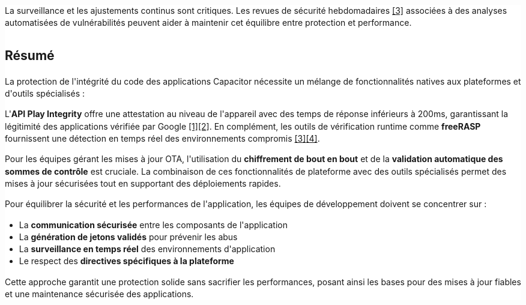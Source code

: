 La surveillance et les ajustements continus sont critiques. Les revues de sécurité hebdomadaires [\[3\]](https://github.com/talsec/Free-RASP-Capacitor) associées à des analyses automatisées de vulnérabilités peuvent aider à maintenir cet équilibre entre protection et performance.

## Résumé

La protection de l'intégrité du code des applications Capacitor nécessite un mélange de fonctionnalités natives aux plateformes et d'outils spécialisés :

L'**API Play Integrity** offre une attestation au niveau de l'appareil avec des temps de réponse inférieurs à 200ms, garantissant la légitimité des applications vérifiée par Google [\[1\]](https://ionic.io/docs/tutorials/mobile-security/play-integrity)[\[2\]](https://github.com/capacitor-community/play-integrity/). En complément, les outils de vérification runtime comme **freeRASP** fournissent une détection en temps réel des environnements compromis [\[3\]](https://github.com/talsec/Free-RASP-Capacitor)[\[4\]](https://www.npmjs.com/package/capacitor-freerasp/v/1.0.0).

Pour les équipes gérant les mises à jour OTA, l'utilisation du **chiffrement de bout en bout** et de la **validation automatique des sommes de contrôle** est cruciale. La combinaison de ces fonctionnalités de plateforme avec des outils spécialisés permet des mises à jour sécurisées tout en supportant des déploiements rapides.

Pour équilibrer la sécurité et les performances de l'application, les équipes de développement doivent se concentrer sur :

-   La **communication sécurisée** entre les composants de l'application
-   La **génération de jetons validés** pour prévenir les abus
-   La **surveillance en temps réel** des environnements d'application
-   Le respect des **directives spécifiques à la plateforme**

Cette approche garantit une protection solide sans sacrifier les performances, posant ainsi les bases pour des mises à jour fiables et une maintenance sécurisée des applications.
